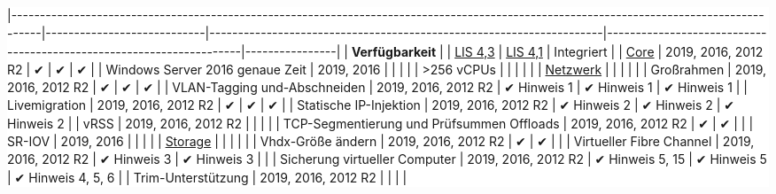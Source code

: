 |------------------------------------------------------------------------------------------------------------------------------------------|----------------------------|---------------------------------------------------------------------|---------------------------------------------------------------------|----------------|
| **Verfügbarkeit**                                                                                                                         |                            | [LIS 4,3](https://www.microsoft.com/download/details.aspx?id=55106) | [LIS 4,1](https://www.microsoft.com/download/details.aspx?id=51612) | Integriert       |
| [Core](Feature-Descriptions-for-Linux-and-FreeBSD-virtual-machines-on-Hyper-V.md#core)                                                   | 2019, 2016, 2012 R2        | ✔                                                                   | ✔                                                                   | ✔              |
| Windows Server 2016 genaue Zeit                                                                                                        | 2019, 2016                 |                                                                     |                                                                     |                |
| \>256 vCPUs                                                                                                                              |                            |                                                                     |                                                                     |                |
| [Netzwerk](Feature-Descriptions-for-Linux-and-FreeBSD-virtual-machines-on-Hyper-V.md#networking)                                       |                            |                                                                     |                                                                     |                |
| Großrahmen                                                                                                                             | 2019, 2016, 2012 R2        | ✔                                                                   | ✔                                                                   | ✔              |
| VLAN-Tagging und-Abschneiden                                                                                                                | 2019, 2016, 2012 R2        | ✔ Hinweis 1                                                            | ✔ Hinweis 1                                                            | ✔ Hinweis 1       |
| Livemigration                                                                                                                           | 2019, 2016, 2012 R2        | ✔                                                                   | ✔                                                                   | ✔              |
| Statische IP-Injektion                                                                                                                      | 2019, 2016, 2012 R2        | ✔ Hinweis 2                                                            | ✔ Hinweis 2                                                            | ✔ Hinweis 2       |
| vRSS                                                                                                                                     | 2019, 2016, 2012 R2        |                                                                     |                                                                     |                |
| TCP-Segmentierung und Prüfsummen Offloads                                                                                                   | 2019, 2016, 2012 R2        | ✔                                                                   | ✔                                                                   |                |
| SR-IOV                                                                                                                                   | 2019, 2016                 |                                                                     |                                                                     |                |
| [Storage](Feature-Descriptions-for-Linux-and-FreeBSD-virtual-machines-on-Hyper-V.md#storage)                                             |                            |                                                                     |                                                                     |                |
| Vhdx-Größe ändern                                                                                                                              | 2019, 2016, 2012 R2        | ✔                                                                   | ✔                                                                   |                |
| Virtueller Fibre Channel                                                                                                                    | 2019, 2016, 2012 R2        | ✔ Hinweis 3                                                            | ✔ Hinweis 3                                                            |                |
| Sicherung virtueller Computer                                                                                                              | 2019, 2016, 2012 R2        | ✔ Hinweis 5, 15                                                        | ✔ Hinweis 5                                                            | ✔ Hinweis 4, 5, 6 |
| Trim-Unterstützung                                                                                                                             | 2019, 2016, 2012 R2        |                                                                     |                                                                     |                |